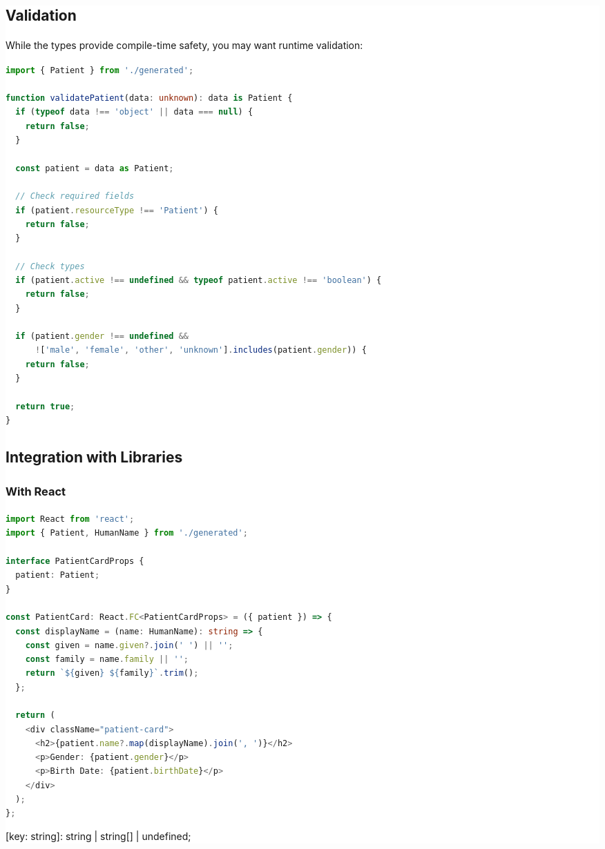 ## Validation

While the types provide compile-time safety, you may want runtime validation:

```typescript
import { Patient } from './generated';

function validatePatient(data: unknown): data is Patient {
  if (typeof data !== 'object' || data === null) {
    return false;
  }
  
  const patient = data as Patient;
  
  // Check required fields
  if (patient.resourceType !== 'Patient') {
    return false;
  }
  
  // Check types
  if (patient.active !== undefined && typeof patient.active !== 'boolean') {
    return false;
  }
  
  if (patient.gender !== undefined && 
      !['male', 'female', 'other', 'unknown'].includes(patient.gender)) {
    return false;
  }
  
  return true;
}
```

## Integration with Libraries

### With React

```typescript
import React from 'react';
import { Patient, HumanName } from './generated';

interface PatientCardProps {
  patient: Patient;
}

const PatientCard: React.FC<PatientCardProps> = ({ patient }) => {
  const displayName = (name: HumanName): string => {
    const given = name.given?.join(' ') || '';
    const family = name.family || '';
    return `${given} ${family}`.trim();
  };

  return (
    <div className="patient-card">
      <h2>{patient.name?.map(displayName).join(', ')}</h2>
      <p>Gender: {patient.gender}</p>
      <p>Birth Date: {patient.birthDate}</p>
    </div>
  );
};
```


  [key: string]: string | string[] | undefined;
